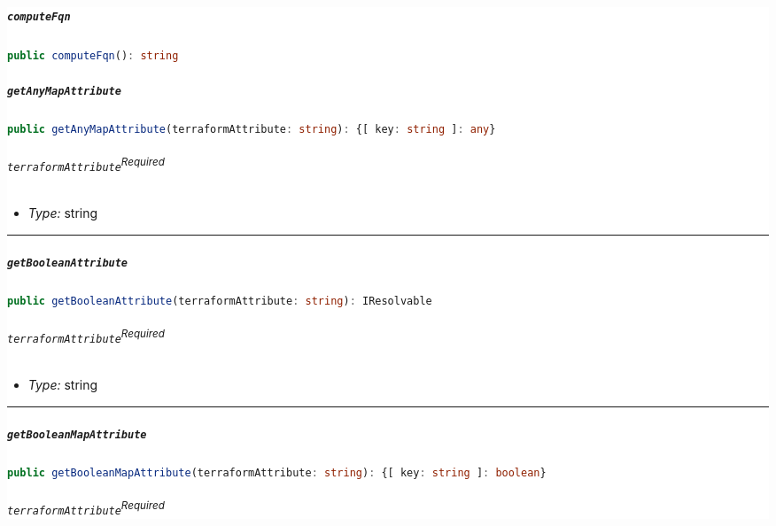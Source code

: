 
##### `computeFqn` <a name="computeFqn" id="rhizo-co-terraform-provider-oci.coreDefaultDhcpOptions.CoreDefaultDhcpOptionsOptionsOutputReference.computeFqn"></a>

```typescript
public computeFqn(): string
```

##### `getAnyMapAttribute` <a name="getAnyMapAttribute" id="rhizo-co-terraform-provider-oci.coreDefaultDhcpOptions.CoreDefaultDhcpOptionsOptionsOutputReference.getAnyMapAttribute"></a>

```typescript
public getAnyMapAttribute(terraformAttribute: string): {[ key: string ]: any}
```

###### `terraformAttribute`<sup>Required</sup> <a name="terraformAttribute" id="rhizo-co-terraform-provider-oci.coreDefaultDhcpOptions.CoreDefaultDhcpOptionsOptionsOutputReference.getAnyMapAttribute.parameter.terraformAttribute"></a>

- *Type:* string

---

##### `getBooleanAttribute` <a name="getBooleanAttribute" id="rhizo-co-terraform-provider-oci.coreDefaultDhcpOptions.CoreDefaultDhcpOptionsOptionsOutputReference.getBooleanAttribute"></a>

```typescript
public getBooleanAttribute(terraformAttribute: string): IResolvable
```

###### `terraformAttribute`<sup>Required</sup> <a name="terraformAttribute" id="rhizo-co-terraform-provider-oci.coreDefaultDhcpOptions.CoreDefaultDhcpOptionsOptionsOutputReference.getBooleanAttribute.parameter.terraformAttribute"></a>

- *Type:* string

---

##### `getBooleanMapAttribute` <a name="getBooleanMapAttribute" id="rhizo-co-terraform-provider-oci.coreDefaultDhcpOptions.CoreDefaultDhcpOptionsOptionsOutputReference.getBooleanMapAttribute"></a>

```typescript
public getBooleanMapAttribute(terraformAttribute: string): {[ key: string ]: boolean}
```

###### `terraformAttribute`<sup>Required</sup> <a name="terraformAttribute" id="rhizo-co-terraform-provider-oci.coreDefaultDhcpOptions.CoreDefaultDhcpOptionsOptionsOutputReference.getBooleanMapAttribute.parameter.terraformAttribute"></a>
